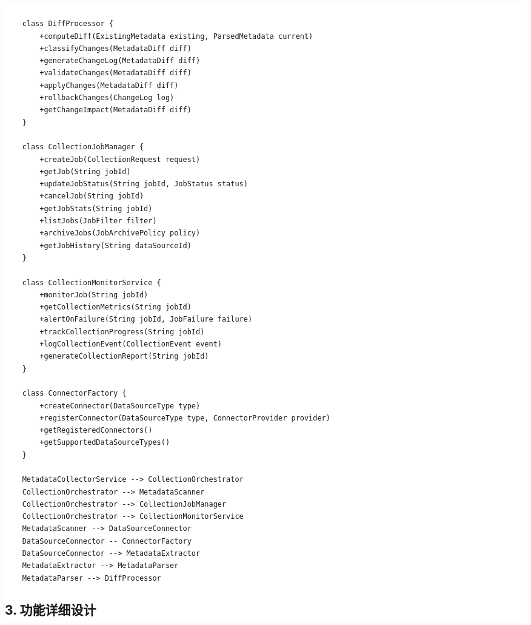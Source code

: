 ```mermaid
    
    class DiffProcessor {
        +computeDiff(ExistingMetadata existing, ParsedMetadata current)
        +classifyChanges(MetadataDiff diff)
        +generateChangeLog(MetadataDiff diff)
        +validateChanges(MetadataDiff diff)
        +applyChanges(MetadataDiff diff)
        +rollbackChanges(ChangeLog log)
        +getChangeImpact(MetadataDiff diff)
    }
    
    class CollectionJobManager {
        +createJob(CollectionRequest request)
        +getJob(String jobId)
        +updateJobStatus(String jobId, JobStatus status)
        +cancelJob(String jobId)
        +getJobStats(String jobId)
        +listJobs(JobFilter filter)
        +archiveJobs(JobArchivePolicy policy)
        +getJobHistory(String dataSourceId)
    }
    
    class CollectionMonitorService {
        +monitorJob(String jobId)
        +getCollectionMetrics(String jobId)
        +alertOnFailure(String jobId, JobFailure failure)
        +trackCollectionProgress(String jobId)
        +logCollectionEvent(CollectionEvent event)
        +generateCollectionReport(String jobId)
    }
    
    class ConnectorFactory {
        +createConnector(DataSourceType type)
        +registerConnector(DataSourceType type, ConnectorProvider provider)
        +getRegisteredConnectors()
        +getSupportedDataSourceTypes()
    }
    
    MetadataCollectorService --> CollectionOrchestrator
    CollectionOrchestrator --> MetadataScanner
    CollectionOrchestrator --> CollectionJobManager
    CollectionOrchestrator --> CollectionMonitorService
    MetadataScanner --> DataSourceConnector
    DataSourceConnector -- ConnectorFactory
    DataSourceConnector --> MetadataExtractor
    MetadataExtractor --> MetadataParser
    MetadataParser --> DiffProcessor
```

## 3. 功能详细设计
